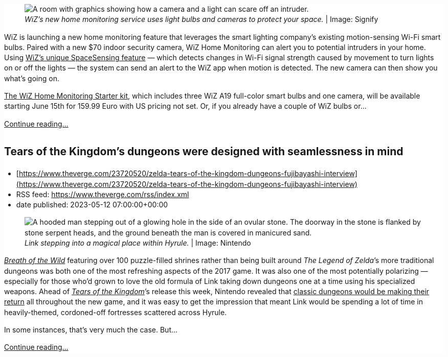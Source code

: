 <figure>
      <img alt="A room with graphics showing how a camera and a light can scare off an intruder." src="https://cdn.vox-cdn.com/thumbor/50hol6Exf4GaN5ARsFpv0Kq4i6E=/0x1007:6935x5630/1310x873/cdn.vox-cdn.com/uploads/chorus_image/image/72273328/WiZ_Sound_Alarm.0.jpg" />
        <figcaption><em>WiZ’s new home monitoring service uses light bulbs and cameras to protect your space.</em> | Image: Signify</figcaption>
    </figure>

  <p id="xc26NN">WiZ is launching a new home monitoring feature that leverages the smart lighting company’s existing motion-sensing Wi-Fi smart bulbs. Paired with a new $70 indoor security camera, WiZ Home Monitoring can alert you to potential intruders in your home. Using <a href="https://www.theverge.com/2022/9/16/23355255/signify-wiz-spacesense-wi-fi-motion-sensing-smart-lights">WiZ’s unique SpaceSensing feature</a> — which detects changes in Wi-Fi signal strength caused by movement to turn lights on or off the lights — the system can send an alert to the WiZ app when motion is detected. The new camera can then show you what’s going on.</p>
<p id="ohxyYl"><a href="https://www.wizconnected.com/en-us">The WiZ Home Monitoring Starter kit</a>, which includes three WiZ A19 full-color smart bulbs and one camera, will be available starting June 15th for 159.99 Euro with US pricing not set. Or, if you already have a couple of WiZ bulbs or...</p>
  <p>
    <a href="https://www.theverge.com/2023/5/12/23720293/wiz-smart-home-monitoring-indoor-camera-price-release-date">Continue reading&hellip;</a>
  </p>

## Tears of the Kingdom’s dungeons were designed with seamlessness in mind
 - [https://www.theverge.com/23720520/zelda-tears-of-the-kingdom-dungeons-fujibayashi-interview](https://www.theverge.com/23720520/zelda-tears-of-the-kingdom-dungeons-fujibayashi-interview)
 - RSS feed: https://www.theverge.com/rss/index.xml
 - date published: 2023-05-12 07:00:00+00:00

<figure>
      <img alt="A hooded man stepping out of a glowing hole in the side of an ovular stone. The doorway in the stone is flanked by stone serpent heads, and the ground beneath the man is covered in manicured sand." src="https://cdn.vox-cdn.com/thumbor/psUHZsnMeT7byyuJAnjRkGuSwwc=/145x0:1135x660/1310x873/cdn.vox-cdn.com/uploads/chorus_image/image/72273308/Image_from_iOS__1_.0.jpg" />
        <figcaption><em>Link stepping into a magical place within Hyrule.</em> | Image: Nintendo</figcaption>
    </figure>

  <p id="R8ibmx"><a href="https://www.theverge.com/2017/3/2/14787082/the-legend-of-zelda-breath-of-the-wild-review"><em>Breath of the Wild</em></a><em> </em>featuring over 100 puzzle-filled shrines rather than being built around <em>The Legend of Zelda</em>’s more traditional dungeons was both one of the most refreshing aspects of the 2017 game. It was also one of the most potentially polarizing — especially for those who’d grown to love the old formula of Link taking down dungeons one at a time using his specialized weapons. Ahead of <a href="https://www.theverge.com/23718926/zelda-tears-of-the-kingdom-review-nintendo-switch"><em>Tears of the Kingdom</em></a>’s release this week, Nintendo revealed that <a href="https://www.theverge.com/2023/5/10/23718375/the-legend-of-zelda-tears-of-the-kingdom-dungeons-nintendo">classic dungeons would be making their return</a> all throughout the new game, and it was easy to get the impression that meant Link would be spending a lot of time in heavily-themed, cordoned-off fortresses scattered across Hyrule. </p>
<p id="2RuMOr">In some instances, that’s very much the case. But...</p>
  <p>
    <a href="https://www.theverge.com/23720520/zelda-tears-of-the-kingdom-dungeons-fujibayashi-interview">Continue reading&hellip;</a>
  </p>
